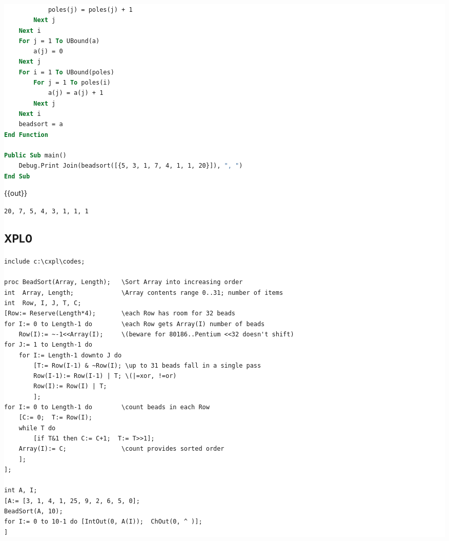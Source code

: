 ```vb
            poles(j) = poles(j) + 1
        Next j
    Next i
    For j = 1 To UBound(a)
        a(j) = 0
    Next j
    For i = 1 To UBound(poles)
        For j = 1 To poles(i)
            a(j) = a(j) + 1
        Next j
    Next i
    beadsort = a
End Function

Public Sub main()
    Debug.Print Join(beadsort([{5, 3, 1, 7, 4, 1, 1, 20}]), ", ")
End Sub
```
{{out}}

```txt
20, 7, 5, 4, 3, 1, 1, 1
```


## XPL0


```XPL0
include c:\cxpl\codes;

proc BeadSort(Array, Length);   \Sort Array into increasing order
int  Array, Length;             \Array contents range 0..31; number of items
int  Row, I, J, T, C;
[Row:= Reserve(Length*4);       \each Row has room for 32 beads
for I:= 0 to Length-1 do        \each Row gets Array(I) number of beads
    Row(I):= ~-1<<Array(I);     \(beware for 80186..Pentium <<32 doesn't shift)
for J:= 1 to Length-1 do
    for I:= Length-1 downto J do
        [T:= Row(I-1) & ~Row(I); \up to 31 beads fall in a single pass
        Row(I-1):= Row(I-1) | T; \(|=xor, !=or)
        Row(I):= Row(I) | T;
        ];
for I:= 0 to Length-1 do        \count beads in each Row
    [C:= 0;  T:= Row(I);
    while T do
        [if T&1 then C:= C+1;  T:= T>>1];
    Array(I):= C;               \count provides sorted order
    ];
];

int A, I;
[A:= [3, 1, 4, 1, 25, 9, 2, 6, 5, 0];
BeadSort(A, 10);
for I:= 0 to 10-1 do [IntOut(0, A(I));  ChOut(0, ^ )];
]
```
